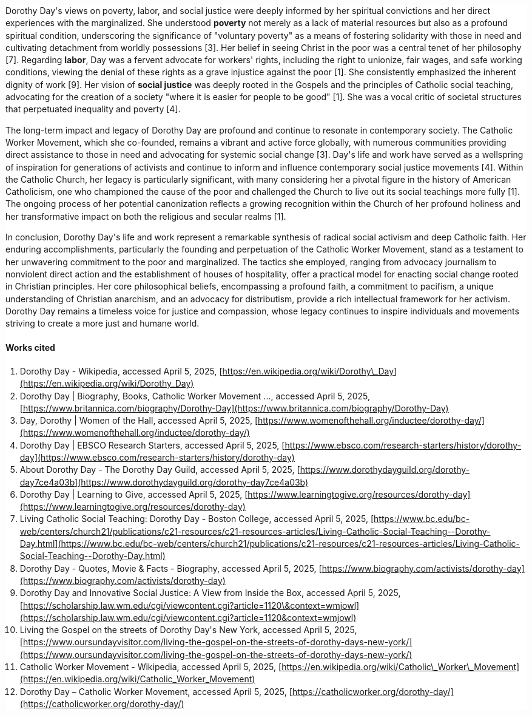 Dorothy Day's views on poverty, labor, and social justice were deeply informed by her spiritual convictions and her direct experiences with the marginalized. She understood **poverty** not merely as a lack of material resources but also as a profound spiritual condition, underscoring the significance of "voluntary poverty" as a means of fostering solidarity with those in need and cultivating detachment from worldly possessions [3]. Her belief in seeing Christ in the poor was a central tenet of her philosophy [7]. Regarding **labor**, Day was a fervent advocate for workers' rights, including the right to unionize, fair wages, and safe working conditions, viewing the denial of these rights as a grave injustice against the poor [1]. She consistently emphasized the inherent dignity of work [9]. Her vision of **social justice** was deeply rooted in the Gospels and the principles of Catholic social teaching, advocating for the creation of a society "where it is easier for people to be good" [1]. She was a vocal critic of societal structures that perpetuated inequality and poverty [4].

The long-term impact and legacy of Dorothy Day are profound and continue to resonate in contemporary society. The Catholic Worker Movement, which she co-founded, remains a vibrant and active force globally, with numerous communities providing direct assistance to those in need and advocating for systemic social change [3]. Day's life and work have served as a wellspring of inspiration for generations of activists and continue to inform and influence contemporary social justice movements [4]. Within the Catholic Church, her legacy is particularly significant, with many considering her a pivotal figure in the history of American Catholicism, one who championed the cause of the poor and challenged the Church to live out its social teachings more fully [1]. The ongoing process of her potential canonization reflects a growing recognition within the Church of her profound holiness and her transformative impact on both the religious and secular realms [1].

In conclusion, Dorothy Day's life and work represent a remarkable synthesis of radical social activism and deep Catholic faith. Her enduring accomplishments, particularly the founding and perpetuation of the Catholic Worker Movement, stand as a testament to her unwavering commitment to the poor and marginalized. The tactics she employed, ranging from advocacy journalism to nonviolent direct action and the establishment of houses of hospitality, offer a practical model for enacting social change rooted in Christian principles. Her core philosophical beliefs, encompassing a profound faith, a commitment to pacifism, a unique understanding of Christian anarchism, and an advocacy for distributism, provide a rich intellectual framework for her activism. Dorothy Day remains a timeless voice for justice and compassion, whose legacy continues to inspire individuals and movements striving to create a more just and humane world.

#### **Works cited**

1.  Dorothy Day \- Wikipedia, accessed April 5, 2025, [https://en.wikipedia.org/wiki/Dorothy\_Day](https://en.wikipedia.org/wiki/Dorothy_Day)
2.  Dorothy Day | Biography, Books, Catholic Worker Movement ..., accessed April 5, 2025, [https://www.britannica.com/biography/Dorothy-Day](https://www.britannica.com/biography/Dorothy-Day)
3.  Day, Dorothy | Women of the Hall, accessed April 5, 2025, [https://www.womenofthehall.org/inductee/dorothy-day/](https://www.womenofthehall.org/inductee/dorothy-day/)
4.  Dorothy Day | EBSCO Research Starters, accessed April 5, 2025, [https://www.ebsco.com/research-starters/history/dorothy-day](https://www.ebsco.com/research-starters/history/dorothy-day)
5.  About Dorothy Day \- The Dorothy Day Guild, accessed April 5, 2025, [https://www.dorothydayguild.org/dorothy-day7ce4a03b](https://www.dorothydayguild.org/dorothy-day7ce4a03b)
6.  Dorothy Day | Learning to Give, accessed April 5, 2025, [https://www.learningtogive.org/resources/dorothy-day](https://www.learningtogive.org/resources/dorothy-day)
7.  Living Catholic Social Teaching: Dorothy Day \- Boston College, accessed April 5, 2025, [https://www.bc.edu/bc-web/centers/church21/publications/c21-resources/c21-resources-articles/Living-Catholic-Social-Teaching--Dorothy-Day.html](https://www.bc.edu/bc-web/centers/church21/publications/c21-resources/c21-resources-articles/Living-Catholic-Social-Teaching--Dorothy-Day.html)
8.  Dorothy Day \- Quotes, Movie & Facts \- Biography, accessed April 5, 2025, [https://www.biography.com/activists/dorothy-day](https://www.biography.com/activists/dorothy-day)
9.  Dorothy Day and Innovative Social Justice: A View from Inside the Box, accessed April 5, 2025, [https://scholarship.law.wm.edu/cgi/viewcontent.cgi?article=1120\&context=wmjowl](https://scholarship.law.wm.edu/cgi/viewcontent.cgi?article=1120&context=wmjowl)
10. Living the Gospel on the streets of Dorothy Day's New York, accessed April 5, 2025, [https://www.oursundayvisitor.com/living-the-gospel-on-the-streets-of-dorothy-days-new-york/](https://www.oursundayvisitor.com/living-the-gospel-on-the-streets-of-dorothy-days-new-york/)
11. Catholic Worker Movement \- Wikipedia, accessed April 5, 2025, [https://en.wikipedia.org/wiki/Catholic\_Worker\_Movement](https://en.wikipedia.org/wiki/Catholic_Worker_Movement)
12. Dorothy Day – Catholic Worker Movement, accessed April 5, 2025, [https://catholicworker.org/dorothy-day/](https://catholicworker.org/dorothy-day/)